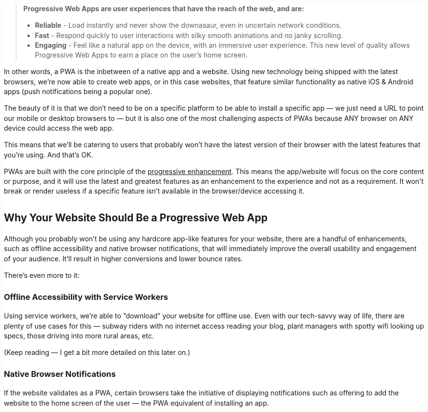 <blockquote>
  <p><strong>Progressive Web Apps are user experiences that have the reach of the web, and are:</strong></p>
  <ul>
    <li><strong>Reliable</strong> - Load instantly and never show the downasaur, even in uncertain network conditions.</li>
    <li><strong>Fast</strong> - Respond quickly to user interactions with silky smooth animations and no janky scrolling.</li>
    <li><strong>Engaging</strong> - Feel like a natural app on the device, with an immersive user experience.
  This new level of quality allows Progressive Web Apps to earn a place on the user’s home screen.</li>
  </ul>
</blockquote>

In other words, a PWA is the inbetween of a native app and a website. Using new technology being shipped with the latest browsers, we’re now able to create web apps, or in this case websites, that feature similar functionality as native iOS & Android apps (push notifications being a popular one).

The beauty of it is that we don’t need to be on a specific platform to be able to install a specific app — we just need a URL to point our mobile or desktop browsers to — but it is also one of the most challenging aspects of PWAs because ANY browser on ANY device could access the web app.

This means that we’ll be catering to users that probably won’t have the latest version of their browser with the latest features that you’re using. And that’s OK.

PWAs are built with the core principle of the [progressive enhancement](https://www.smashingmagazine.com/2009/04/progressive-enhancement-what-it-is-and-how-to-use-it/). This means the app/website will focus on the core content or purpose, and it will use the latest and greatest features as an enhancement to the experience and not as a requirement. It won't break or render useless if a specific feature isn’t available in the browser/device accessing it.

## Why Your Website Should Be a Progressive Web App

Although you probably won’t be using any hardcore app-like features for your website, there are a handful of enhancements, such as offline accessibility and native browser notifications, that will immediately improve the overall usability and engagement of your audience. It’ll result in higher conversions and lower bounce rates.

There’s even more to it:

<h3>Offline Accessibility with Service Workers</h3>

Using service workers, we’re able to “download” your website for offline use. Even with our tech-savvy way of life, there are plenty of use cases for this — subway riders with no internet access reading your blog, plant managers with spotty wifi looking up specs, those driving into more rural areas, etc.

(Keep reading — I get a bit more detailed on this later on.)

<h3>Native Browser Notifications</h3>

If the website validates as a PWA, certain browsers take the initiative of displaying notifications such as offering to add the website to the home screen of the user — the PWA equivalent of installing an app.
